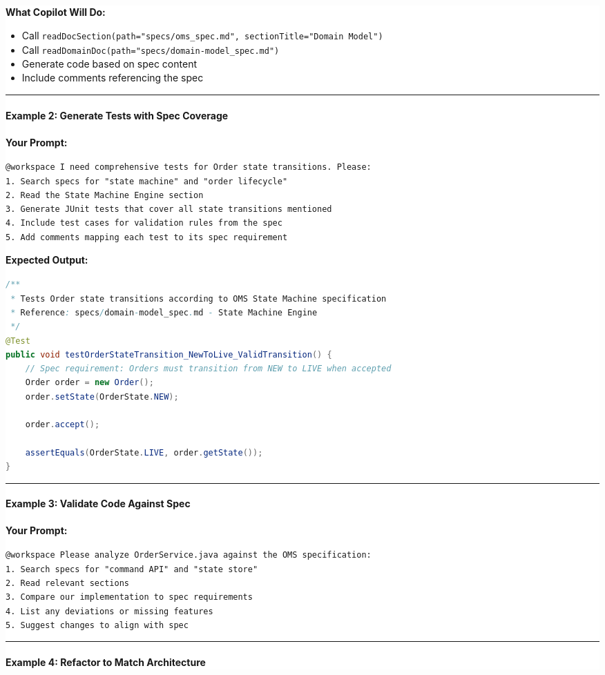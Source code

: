 **What Copilot Will Do:**
- Call `readDocSection(path="specs/oms_spec.md", sectionTitle="Domain Model")`
- Call `readDomainDoc(path="specs/domain-model_spec.md")`
- Generate code based on spec content
- Include comments referencing the spec

---

#### Example 2: Generate Tests with Spec Coverage

**Your Prompt:**
```
@workspace I need comprehensive tests for Order state transitions. Please:
1. Search specs for "state machine" and "order lifecycle"
2. Read the State Machine Engine section
3. Generate JUnit tests that cover all state transitions mentioned
4. Include test cases for validation rules from the spec
5. Add comments mapping each test to its spec requirement
```

**Expected Output:**
```java
/**
 * Tests Order state transitions according to OMS State Machine specification
 * Reference: specs/domain-model_spec.md - State Machine Engine
 */
@Test
public void testOrderStateTransition_NewToLive_ValidTransition() {
    // Spec requirement: Orders must transition from NEW to LIVE when accepted
    Order order = new Order();
    order.setState(OrderState.NEW);
    
    order.accept();
    
    assertEquals(OrderState.LIVE, order.getState());
}
```

---

#### Example 3: Validate Code Against Spec

**Your Prompt:**
```
@workspace Please analyze OrderService.java against the OMS specification:
1. Search specs for "command API" and "state store"
2. Read relevant sections
3. Compare our implementation to spec requirements
4. List any deviations or missing features
5. Suggest changes to align with spec
```

---

#### Example 4: Refactor to Match Architecture
